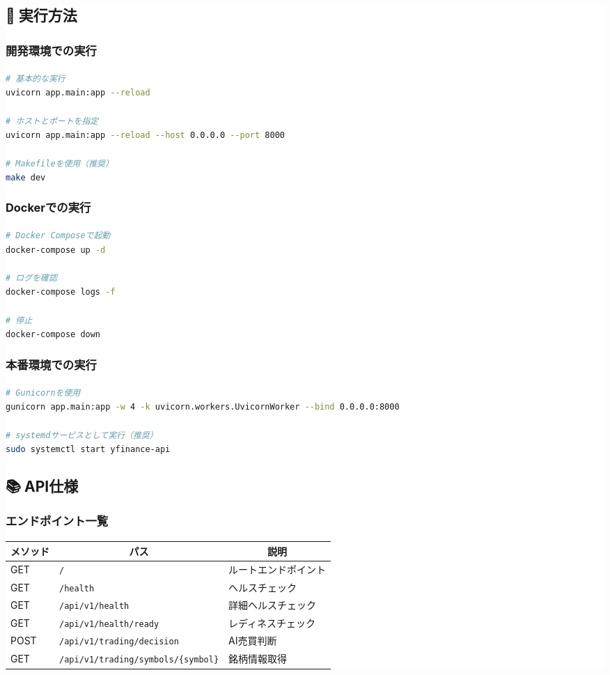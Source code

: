 ## 🏃 実行方法

### 開発環境での実行

```bash
# 基本的な実行
uvicorn app.main:app --reload

# ホストとポートを指定
uvicorn app.main:app --reload --host 0.0.0.0 --port 8000

# Makefileを使用（推奨）
make dev
```

### Dockerでの実行

```bash
# Docker Composeで起動
docker-compose up -d

# ログを確認
docker-compose logs -f

# 停止
docker-compose down
```

### 本番環境での実行

```bash
# Gunicornを使用
gunicorn app.main:app -w 4 -k uvicorn.workers.UvicornWorker --bind 0.0.0.0:8000

# systemdサービスとして実行（推奨）
sudo systemctl start yfinance-api
```

## 📚 API仕様

### エンドポイント一覧

| メソッド | パス | 説明 |
|---------|------|------|
| GET | `/` | ルートエンドポイント |
| GET | `/health` | ヘルスチェック |
| GET | `/api/v1/health` | 詳細ヘルスチェック |
| GET | `/api/v1/health/ready` | レディネスチェック |
| POST | `/api/v1/trading/decision` | AI売買判断 |
| GET | `/api/v1/trading/symbols/{symbol}` | 銘柄情報取得 |
